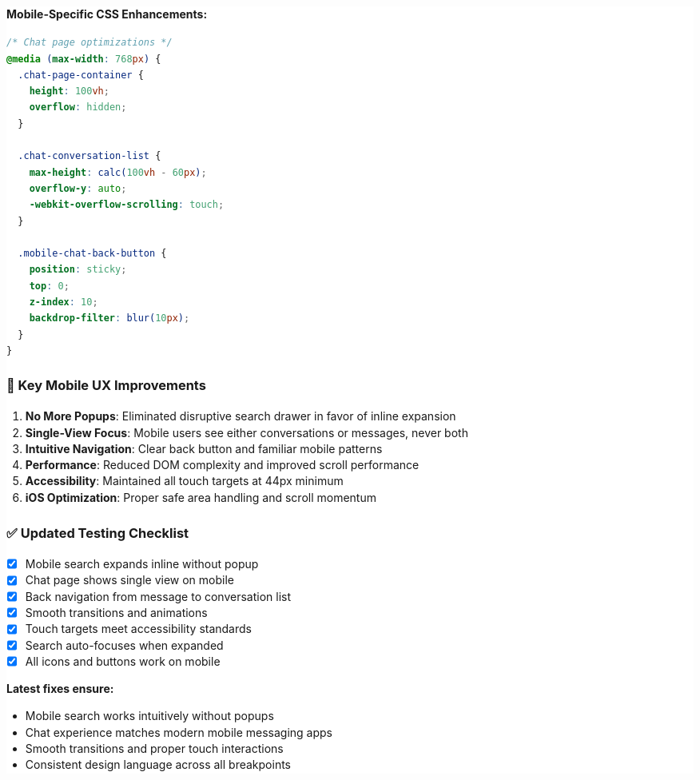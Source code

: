 **Mobile-Specific CSS Enhancements:**
```css
/* Chat page optimizations */
@media (max-width: 768px) {
  .chat-page-container {
    height: 100vh;
    overflow: hidden;
  }
  
  .chat-conversation-list {
    max-height: calc(100vh - 60px);
    overflow-y: auto;
    -webkit-overflow-scrolling: touch;
  }
  
  .mobile-chat-back-button {
    position: sticky;
    top: 0;
    z-index: 10;
    backdrop-filter: blur(10px);
  }
}
```

### 🎯 Key Mobile UX Improvements
1. **No More Popups**: Eliminated disruptive search drawer in favor of inline expansion
2. **Single-View Focus**: Mobile users see either conversations or messages, never both
3. **Intuitive Navigation**: Clear back button and familiar mobile patterns
4. **Performance**: Reduced DOM complexity and improved scroll performance
5. **Accessibility**: Maintained all touch targets at 44px minimum
6. **iOS Optimization**: Proper safe area handling and scroll momentum

### ✅ Updated Testing Checklist
- [x] Mobile search expands inline without popup
- [x] Chat page shows single view on mobile
- [x] Back navigation from message to conversation list
- [x] Smooth transitions and animations
- [x] Touch targets meet accessibility standards
- [x] Search auto-focuses when expanded
- [x] All icons and buttons work on mobile

**Latest fixes ensure:**
- Mobile search works intuitively without popups
- Chat experience matches modern mobile messaging apps  
- Smooth transitions and proper touch interactions
- Consistent design language across all breakpoints 